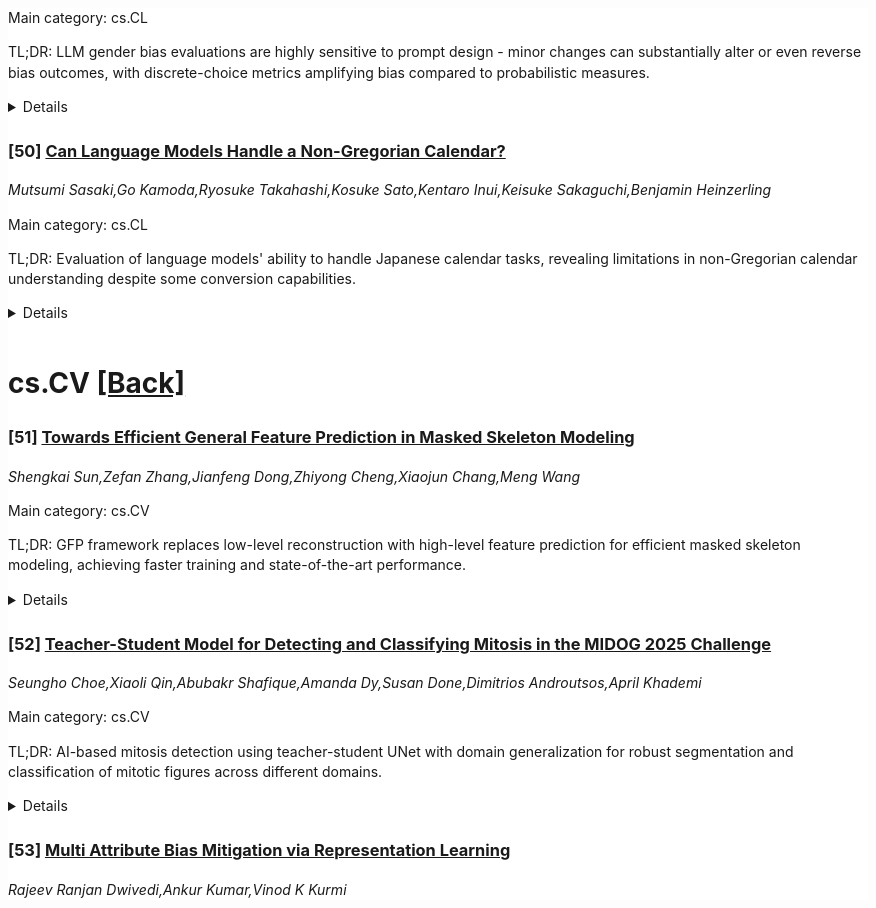 Main category: cs.CL

TL;DR: LLM gender bias evaluations are highly sensitive to prompt design - minor changes can substantially alter or even reverse bias outcomes, with discrete-choice metrics amplifying bias compared to probabilistic measures.


<details><summary>Details</summary></details>


### [50] [Can Language Models Handle a Non-Gregorian Calendar?](https://arxiv.org/abs/2509.04432)
*Mutsumi Sasaki,Go Kamoda,Ryosuke Takahashi,Kosuke Sato,Kentaro Inui,Keisuke Sakaguchi,Benjamin Heinzerling*

Main category: cs.CL

TL;DR: Evaluation of language models' ability to handle Japanese calendar tasks, revealing limitations in non-Gregorian calendar understanding despite some conversion capabilities.


<details><summary>Details</summary></details>


<div id='cs.CV'></div>

# cs.CV [[Back]](#toc)

### [51] [Towards Efficient General Feature Prediction in Masked Skeleton Modeling](https://arxiv.org/abs/2509.03609)
*Shengkai Sun,Zefan Zhang,Jianfeng Dong,Zhiyong Cheng,Xiaojun Chang,Meng Wang*

Main category: cs.CV

TL;DR: GFP framework replaces low-level reconstruction with high-level feature prediction for efficient masked skeleton modeling, achieving faster training and state-of-the-art performance.


<details><summary>Details</summary></details>


### [52] [Teacher-Student Model for Detecting and Classifying Mitosis in the MIDOG 2025 Challenge](https://arxiv.org/abs/2509.03614)
*Seungho Choe,Xiaoli Qin,Abubakr Shafique,Amanda Dy,Susan Done,Dimitrios Androutsos,April Khademi*

Main category: cs.CV

TL;DR: AI-based mitosis detection using teacher-student UNet with domain generalization for robust segmentation and classification of mitotic figures across different domains.


<details><summary>Details</summary></details>


### [53] [Multi Attribute Bias Mitigation via Representation Learning](https://arxiv.org/abs/2509.03616)
*Rajeev Ranjan Dwivedi,Ankur Kumar,Vinod K Kurmi*
